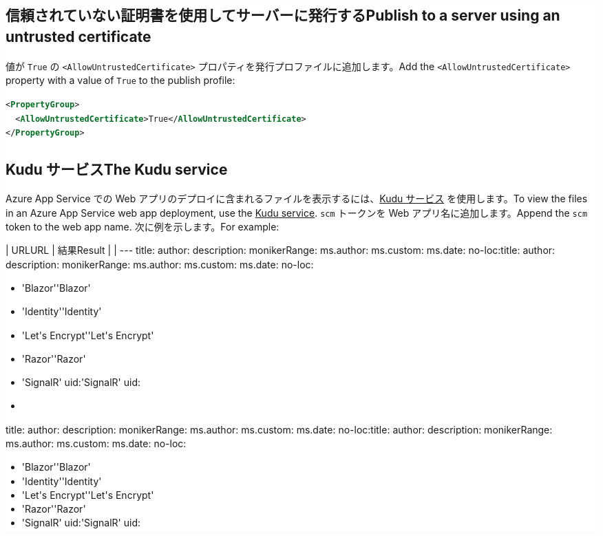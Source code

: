 ## <a name="publish-to-a-server-using-an-untrusted-certificate"></a><span data-ttu-id="cefdc-314">信頼されていない証明書を使用してサーバーに発行する</span><span class="sxs-lookup"><span data-stu-id="cefdc-314">Publish to a server using an untrusted certificate</span></span>

<span data-ttu-id="cefdc-315">値が `True` の `<AllowUntrustedCertificate>` プロパティを発行プロファイルに追加します。</span><span class="sxs-lookup"><span data-stu-id="cefdc-315">Add the `<AllowUntrustedCertificate>` property with a value of `True` to the publish profile:</span></span>

```xml
<PropertyGroup>
  <AllowUntrustedCertificate>True</AllowUntrustedCertificate>
</PropertyGroup>
```

## <a name="the-kudu-service"></a><span data-ttu-id="cefdc-316">Kudu サービス</span><span class="sxs-lookup"><span data-stu-id="cefdc-316">The Kudu service</span></span>

<span data-ttu-id="cefdc-317">Azure App Service での Web アプリのデプロイに含まれるファイルを表示するには、[Kudu サービス](https://github.com/projectkudu/kudu/wiki/Accessing-the-kudu-service) を使用します。</span><span class="sxs-lookup"><span data-stu-id="cefdc-317">To view the files in an Azure App Service web app deployment, use the [Kudu service](https://github.com/projectkudu/kudu/wiki/Accessing-the-kudu-service).</span></span> <span data-ttu-id="cefdc-318">`scm` トークンを Web アプリ名に追加します。</span><span class="sxs-lookup"><span data-stu-id="cefdc-318">Append the `scm` token to the web app name.</span></span> <span data-ttu-id="cefdc-319">次に例を示します。</span><span class="sxs-lookup"><span data-stu-id="cefdc-319">For example:</span></span>

| <span data-ttu-id="cefdc-320">URL</span><span class="sxs-lookup"><span data-stu-id="cefdc-320">URL</span></span>                                    | <span data-ttu-id="cefdc-321">結果</span><span class="sxs-lookup"><span data-stu-id="cefdc-321">Result</span></span>       |
| ---
<span data-ttu-id="cefdc-322">title: author: description: monikerRange: ms.author: ms.custom: ms.date: no-loc:</span><span class="sxs-lookup"><span data-stu-id="cefdc-322">title: author: description: monikerRange: ms.author: ms.custom: ms.date: no-loc:</span></span>
- <span data-ttu-id="cefdc-323">'Blazor'</span><span class="sxs-lookup"><span data-stu-id="cefdc-323">'Blazor'</span></span>
- <span data-ttu-id="cefdc-324">'Identity'</span><span class="sxs-lookup"><span data-stu-id="cefdc-324">'Identity'</span></span>
- <span data-ttu-id="cefdc-325">'Let's Encrypt'</span><span class="sxs-lookup"><span data-stu-id="cefdc-325">'Let's Encrypt'</span></span>
- <span data-ttu-id="cefdc-326">'Razor'</span><span class="sxs-lookup"><span data-stu-id="cefdc-326">'Razor'</span></span>
- <span data-ttu-id="cefdc-327">'SignalR' uid:</span><span class="sxs-lookup"><span data-stu-id="cefdc-327">'SignalR' uid:</span></span> 

-
<span data-ttu-id="cefdc-328">title: author: description: monikerRange: ms.author: ms.custom: ms.date: no-loc:</span><span class="sxs-lookup"><span data-stu-id="cefdc-328">title: author: description: monikerRange: ms.author: ms.custom: ms.date: no-loc:</span></span>
- <span data-ttu-id="cefdc-329">'Blazor'</span><span class="sxs-lookup"><span data-stu-id="cefdc-329">'Blazor'</span></span>
- <span data-ttu-id="cefdc-330">'Identity'</span><span class="sxs-lookup"><span data-stu-id="cefdc-330">'Identity'</span></span>
- <span data-ttu-id="cefdc-331">'Let's Encrypt'</span><span class="sxs-lookup"><span data-stu-id="cefdc-331">'Let's Encrypt'</span></span>
- <span data-ttu-id="cefdc-332">'Razor'</span><span class="sxs-lookup"><span data-stu-id="cefdc-332">'Razor'</span></span>
- <span data-ttu-id="cefdc-333">'SignalR' uid:</span><span class="sxs-lookup"><span data-stu-id="cefdc-333">'SignalR' uid:</span></span> 
